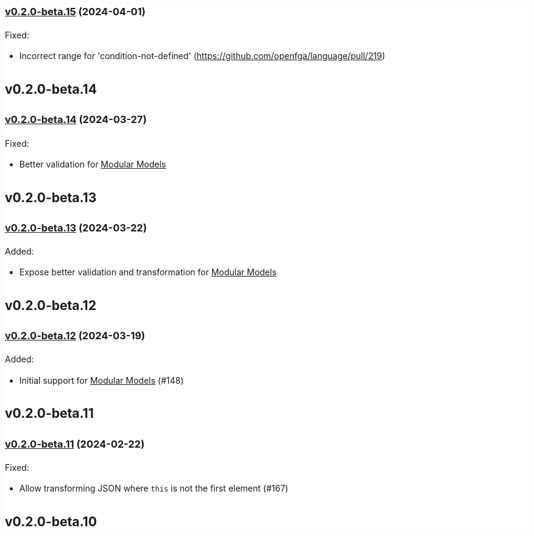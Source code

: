 ### [v0.2.0-beta.15](https://github.com/openfga/language/compare/78ce3fed297528d1ef8083b4bef1500b26dada78...5ead374fcd3d6c0678303d9020ff5eacc4f7ed63) (2024-04-01)

Fixed:

- Incorrect range for 'condition-not-defined' (https://github.com/openfga/language/pull/219)

## v0.2.0-beta.14

### [v0.2.0-beta.14](https://github.com/openfga/language/compare/9974b568edcc3e2c5bdde5143b5a4a13b45c7968...f9816aad7efa32a6ab0b9f004c7831628906de18) (2024-03-27)

Fixed:

- Better validation for [Modular Models](https://github.com/openfga/rfcs/blob/main/20231212-modular-models.md)

## v0.2.0-beta.13

### [v0.2.0-beta.13](https://github.com/openfga/language/compare/152c063895fb866f0e8da9d4c3707f8c0d01e28c...3d05a4fde617d54129c1c9f8eed1c9541b261096) (2024-03-22)

Added:

- Expose better validation and transformation for [Modular Models](https://github.com/openfga/rfcs/blob/main/20231212-modular-models.md)

## v0.2.0-beta.12

### [v0.2.0-beta.12](https://github.com/openfga/language/compare/323aac545377c0a26486db1323ce26ca5e4e1443...8a7e04f4da52f8be1c9321ff4b125a8fef1e6102) (2024-03-19)

Added:

- Initial support for [Modular Models](https://github.com/openfga/rfcs/blob/main/20231212-modular-models.md) (#148)

## v0.2.0-beta.11

### [v0.2.0-beta.11](https://github.com/openfga/language/releases/tag/vv0.2.0-beta.10...v0.2.0-beta.11) (2024-02-22)

Fixed:

- Allow transforming JSON where `this` is not the first element (#167)

## v0.2.0-beta.10
